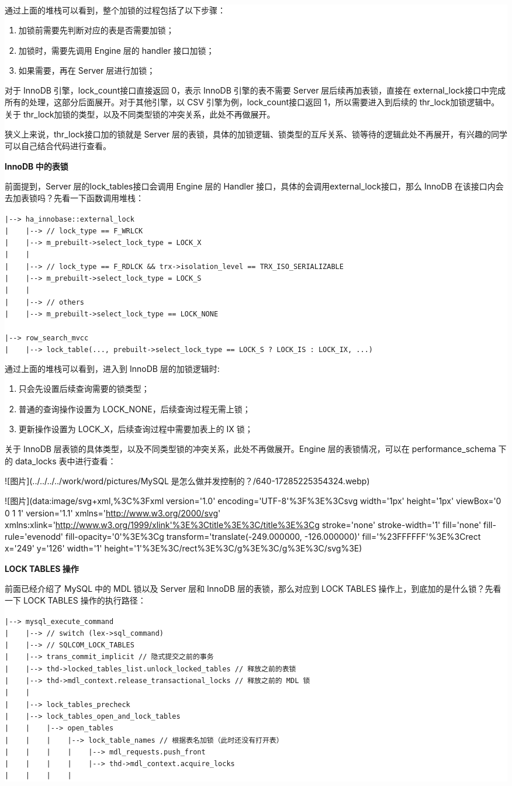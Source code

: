 通过上面的堆栈可以看到，整个加锁的过程包括了以下步骤：

1.  加锁前需要先判断对应的表是否需要加锁；
    
2.  加锁时，需要先调用 Engine 层的 handler 接口加锁；
    
3.  如果需要，再在 Server 层进行加锁；
    

对于 InnoDB 引擎，lock\_count接口直接返回 0，表示 InnoDB 引擎的表不需要 Server 层后续再加表锁，直接在 external\_lock接口中完成所有的处理，这部分后面展开。对于其他引擎，以 CSV 引擎为例，lock\_count接口返回 1，所以需要进入到后续的 thr\_lock加锁逻辑中。关于 thr\_lock加锁的类型，以及不同类型锁的冲突关系，此处不再做展开。

狭义上来说，thr\_lock接口加的锁就是 Server 层的表锁，具体的加锁逻辑、锁类型的互斥关系、锁等待的逻辑此处不再展开，有兴趣的同学可以自己结合代码进行查看。

**InnoDB 中的表锁**

前面提到，Server 层的lock\_tables接口会调用 Engine 层的 Handler 接口，具体的会调用external\_lock接口，那么 InnoDB 在该接口内会去加表锁吗？先看一下函数调用堆栈：

```tex
|--> ha_innobase::external_lock
|    |--> // lock_type == F_WRLCK
|    |--> m_prebuilt->select_lock_type = LOCK_X
|    |
|    |--> // lock_type == F_RDLCK && trx->isolation_level == TRX_ISO_SERIALIZABLE 
|    |--> m_prebuilt->select_lock_type = LOCK_S
|    |
|    |--> // others
|    |--> m_prebuilt->select_lock_type == LOCK_NONE

|--> row_search_mvcc
|    |--> lock_table(..., prebuilt->select_lock_type == LOCK_S ? LOCK_IS : LOCK_IX, ...)

```

通过上面的堆栈可以看到，进入到 InnoDB 层的加锁逻辑时:

1.  只会先设置后续查询需要的锁类型；
    
2.  普通的查询操作设置为 LOCK\_NONE，后续查询过程无需上锁；
    
3.  更新操作设置为 LOCK\_X，后续查询过程中需要加表上的 IX 锁；
    

关于 InnoDB 层表锁的具体类型，以及不同类型锁的冲突关系，此处不再做展开。Engine 层的表锁情况，可以在 performance\_schema 下的 data\_locks 表中进行查看：

![图片](../../../../work/word/pictures/MySQL 是怎么做并发控制的？/640-17285225354324.webp)

![图片](data:image/svg+xml,%3C%3Fxml version='1.0' encoding='UTF-8'%3F%3E%3Csvg width='1px' height='1px' viewBox='0 0 1 1' version='1.1' xmlns='http://www.w3.org/2000/svg' xmlns:xlink='http://www.w3.org/1999/xlink'%3E%3Ctitle%3E%3C/title%3E%3Cg stroke='none' stroke-width='1' fill='none' fill-rule='evenodd' fill-opacity='0'%3E%3Cg transform='translate(-249.000000, -126.000000)' fill='%23FFFFFF'%3E%3Crect x='249' y='126' width='1' height='1'%3E%3C/rect%3E%3C/g%3E%3C/g%3E%3C/svg%3E)

**LOCK TABLES 操作**

前面已经介绍了 MySQL 中的 MDL 锁以及 Server 层和 InnoDB 层的表锁，那么对应到 LOCK TABLES 操作上，到底加的是什么锁？先看一下 LOCK TABLES 操作的执行路径：

```tex
|--> mysql_execute_command
|    |--> // switch (lex->sql_command)
|    |--> // SQLCOM_LOCK_TABLES
|    |--> trans_commit_implicit // 隐式提交之前的事务
|    |--> thd->locked_tables_list.unlock_locked_tables // 释放之前的表锁
|    |--> thd->mdl_context.release_transactional_locks // 释放之前的 MDL 锁
|    |
|    |--> lock_tables_precheck
|    |--> lock_tables_open_and_lock_tables
|    |    |--> open_tables
|    |    |    |--> lock_table_names // 根据表名加锁（此时还没有打开表）
|    |    |    |    |--> mdl_requests.push_front
|    |    |    |    |--> thd->mdl_context.acquire_locks
|    |    |    |
```